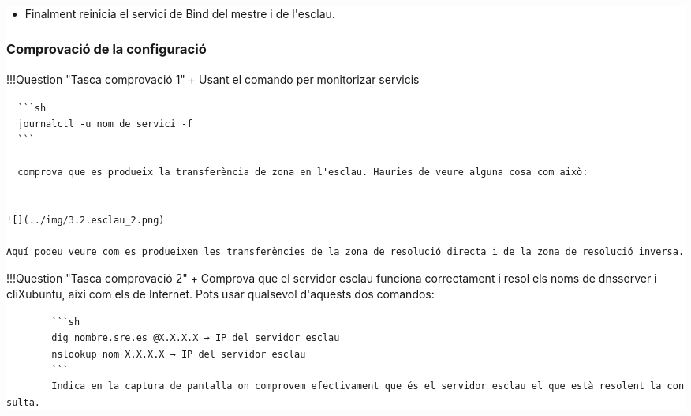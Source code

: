 
+ Finalment reinicia el servici de Bind del mestre i de l'esclau.


### Comprovació de la configuració

!!!Question "Tasca comprovació 1"
    + Usant el comando per monitorizar servicis 
      
      ```sh 
      journalctl -u nom_de_servici -f
      ```

      comprova que es produeix la transferència de zona en l'esclau. Hauries de veure alguna cosa com això:


    ![](../img/3.2.esclau_2.png)

    Aquí podeu veure com es produeixen les transferències de la zona de resolució directa i de la zona de resolució inversa.

!!!Question "Tasca comprovació 2"
        + Comprova que el servidor esclau funciona correctament i resol els noms de dnsserver i cliXubuntu, així com els de Internet. Pots usar qualsevol d'aquests dos comandos:

            ```sh
            dig nombre.sre.es @X.X.X.X → IP del servidor esclau
            nslookup nom X.X.X.X → IP del servidor esclau
            ```
            Indica en la captura de pantalla on comprovem efectivament que és el servidor esclau el que està resolent la consulta.
